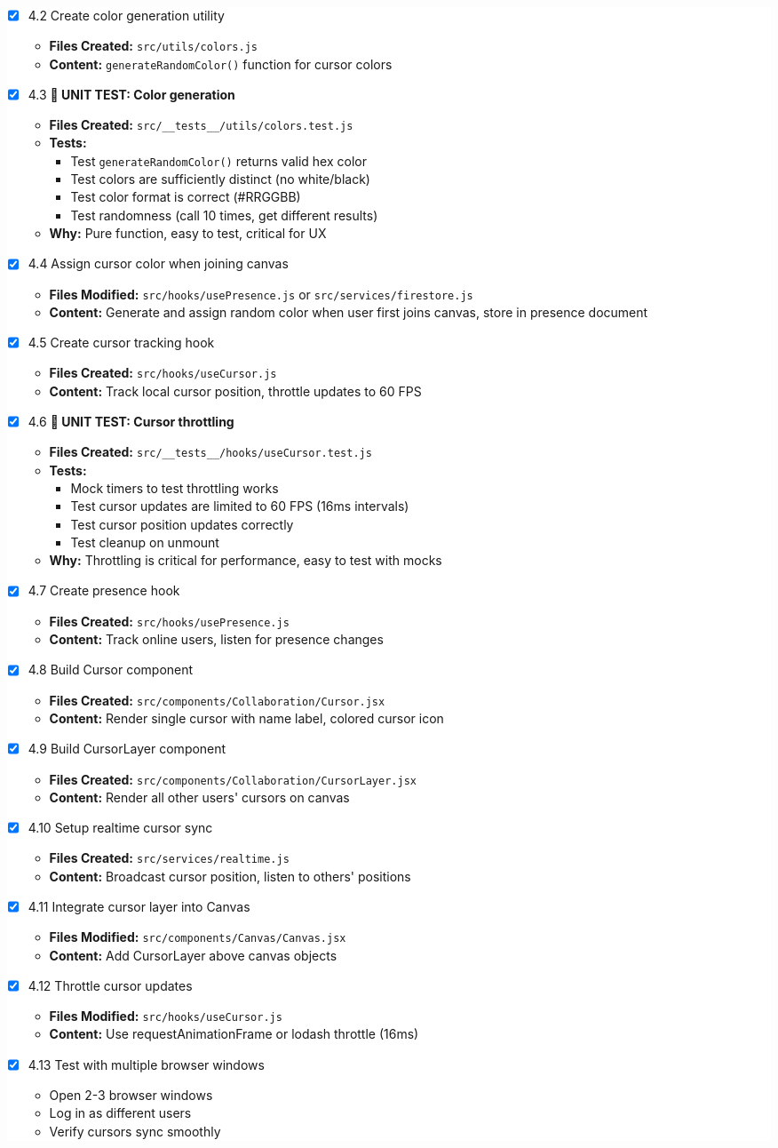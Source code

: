 - [x] 4.2 Create color generation utility
  - **Files Created:** `src/utils/colors.js`
  - **Content:** `generateRandomColor()` function for cursor colors

- [x] 4.3 **🧪 UNIT TEST: Color generation**
  - **Files Created:** `src/__tests__/utils/colors.test.js`
  - **Tests:**
    - Test `generateRandomColor()` returns valid hex color
    - Test colors are sufficiently distinct (no white/black)
    - Test color format is correct (#RRGGBB)
    - Test randomness (call 10 times, get different results)
  - **Why:** Pure function, easy to test, critical for UX

- [x] 4.4 Assign cursor color when joining canvas
  - **Files Modified:** `src/hooks/usePresence.js` or `src/services/firestore.js`
  - **Content:** Generate and assign random color when user first joins canvas, store in presence document

- [x] 4.5 Create cursor tracking hook
  - **Files Created:** `src/hooks/useCursor.js`
  - **Content:** Track local cursor position, throttle updates to 60 FPS

- [x] 4.6 **🧪 UNIT TEST: Cursor throttling**
  - **Files Created:** `src/__tests__/hooks/useCursor.test.js`
  - **Tests:**
    - Mock timers to test throttling works
    - Test cursor updates are limited to 60 FPS (16ms intervals)
    - Test cursor position updates correctly
    - Test cleanup on unmount
  - **Why:** Throttling is critical for performance, easy to test with mocks

- [x] 4.7 Create presence hook
  - **Files Created:** `src/hooks/usePresence.js`
  - **Content:** Track online users, listen for presence changes

- [x] 4.8 Build Cursor component
  - **Files Created:** `src/components/Collaboration/Cursor.jsx`
  - **Content:** Render single cursor with name label, colored cursor icon

- [x] 4.9 Build CursorLayer component
  - **Files Created:** `src/components/Collaboration/CursorLayer.jsx`
  - **Content:** Render all other users' cursors on canvas

- [x] 4.10 Setup realtime cursor sync
  - **Files Created:** `src/services/realtime.js`
  - **Content:** Broadcast cursor position, listen to others' positions

- [x] 4.11 Integrate cursor layer into Canvas
  - **Files Modified:** `src/components/Canvas/Canvas.jsx`
  - **Content:** Add CursorLayer above canvas objects

- [x] 4.12 Throttle cursor updates
  - **Files Modified:** `src/hooks/useCursor.js`
  - **Content:** Use requestAnimationFrame or lodash throttle (16ms)

- [x] 4.13 Test with multiple browser windows
  - Open 2-3 browser windows
  - Log in as different users
  - Verify cursors sync smoothly
